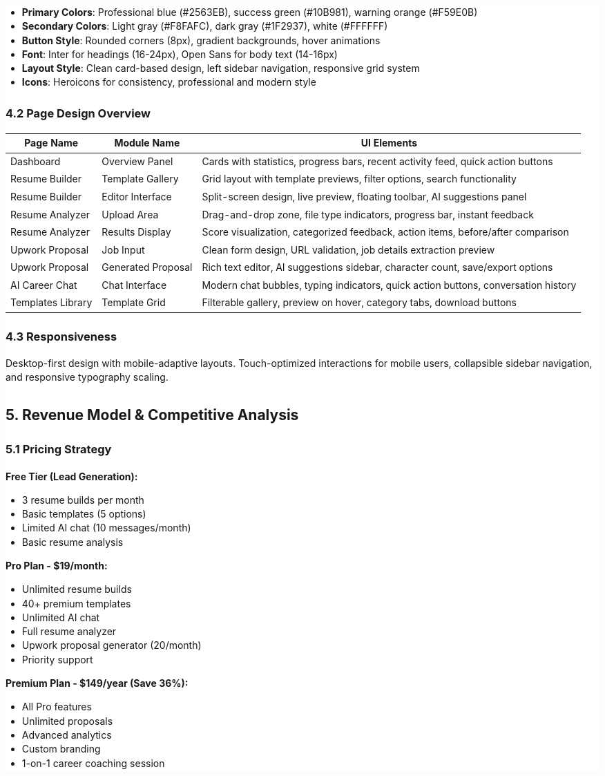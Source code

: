 - **Primary Colors**: Professional blue (#2563EB), success green (#10B981), warning orange (#F59E0B)
- **Secondary Colors**: Light gray (#F8FAFC), dark gray (#1F2937), white (#FFFFFF)
- **Button Style**: Rounded corners (8px), gradient backgrounds, hover animations
- **Font**: Inter for headings (16-24px), Open Sans for body text (14-16px)
- **Layout Style**: Clean card-based design, left sidebar navigation, responsive grid system
- **Icons**: Heroicons for consistency, professional and modern style

### 4.2 Page Design Overview

| Page Name | Module Name | UI Elements |
|-----------|-------------|-------------|
| Dashboard | Overview Panel | Cards with statistics, progress bars, recent activity feed, quick action buttons |
| Resume Builder | Template Gallery | Grid layout with template previews, filter options, search functionality |
| Resume Builder | Editor Interface | Split-screen design, live preview, floating toolbar, AI suggestions panel |
| Resume Analyzer | Upload Area | Drag-and-drop zone, file type indicators, progress bar, instant feedback |
| Resume Analyzer | Results Display | Score visualization, categorized feedback, action items, before/after comparison |
| Upwork Proposal | Job Input | Clean form design, URL validation, job details extraction preview |
| Upwork Proposal | Generated Proposal | Rich text editor, AI suggestions sidebar, character count, save/export options |
| AI Career Chat | Chat Interface | Modern chat bubbles, typing indicators, quick action buttons, conversation history |
| Templates Library | Template Grid | Filterable gallery, preview on hover, category tabs, download buttons |

### 4.3 Responsiveness

Desktop-first design with mobile-adaptive layouts. Touch-optimized interactions for mobile users, collapsible sidebar navigation, and responsive typography scaling.

## 5. Revenue Model & Competitive Analysis

### 5.1 Pricing Strategy

**Free Tier (Lead Generation):**
- 3 resume builds per month
- Basic templates (5 options)
- Limited AI chat (10 messages/month)
- Basic resume analysis

**Pro Plan - $19/month:**
- Unlimited resume builds
- 40+ premium templates
- Unlimited AI chat
- Full resume analyzer
- Upwork proposal generator (20/month)
- Priority support

**Premium Plan - $149/year (Save 36%):**
- All Pro features
- Unlimited proposals
- Advanced analytics
- Custom branding
- 1-on-1 career coaching session
